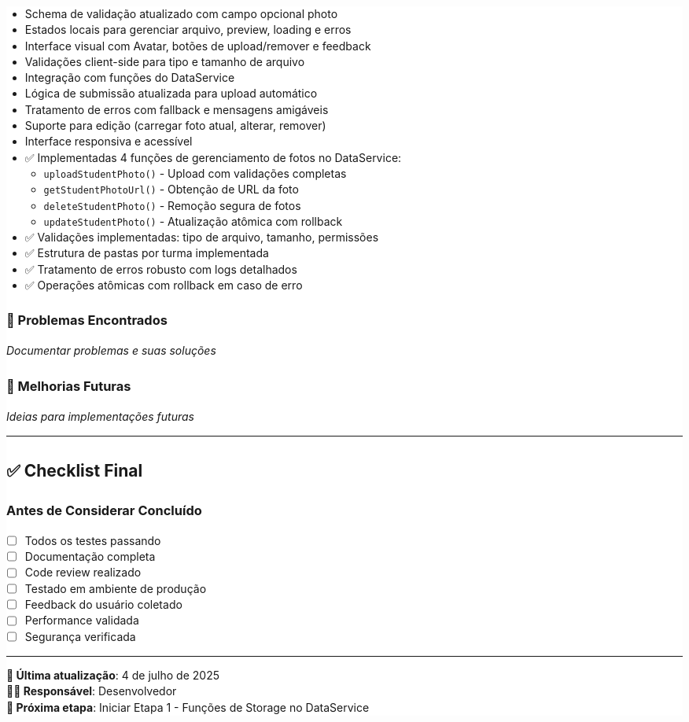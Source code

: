   - Schema de validação atualizado com campo opcional photo
  - Estados locais para gerenciar arquivo, preview, loading e erros
  - Interface visual com Avatar, botões de upload/remover e feedback
  - Validações client-side para tipo e tamanho de arquivo
  - Integração com funções do DataService
  - Lógica de submissão atualizada para upload automático
  - Tratamento de erros com fallback e mensagens amigáveis
  - Suporte para edição (carregar foto atual, alterar, remover)
  - Interface responsiva e acessível
- ✅ Implementadas 4 funções de gerenciamento de fotos no DataService:
  - `uploadStudentPhoto()` - Upload com validações completas
  - `getStudentPhotoUrl()` - Obtenção de URL da foto
  - `deleteStudentPhoto()` - Remoção segura de fotos
  - `updateStudentPhoto()` - Atualização atômica com rollback
- ✅ Validações implementadas: tipo de arquivo, tamanho, permissões
- ✅ Estrutura de pastas por turma implementada
- ✅ Tratamento de erros robusto com logs detalhados
- ✅ Operações atômicas com rollback em caso de erro

### 🐛 Problemas Encontrados
*Documentar problemas e suas soluções*

### 🎯 Melhorias Futuras
*Ideias para implementações futuras*

---

## ✅ Checklist Final

### Antes de Considerar Concluído
- [ ] Todos os testes passando
- [ ] Documentação completa
- [ ] Code review realizado
- [ ] Testado em ambiente de produção
- [ ] Feedback do usuário coletado
- [ ] Performance validada
- [ ] Segurança verificada

---

**📅 Última atualização**: 4 de julho de 2025  
**👨‍💻 Responsável**: Desenvolvedor  
**🎯 Próxima etapa**: Iniciar Etapa 1 - Funções de Storage no DataService
